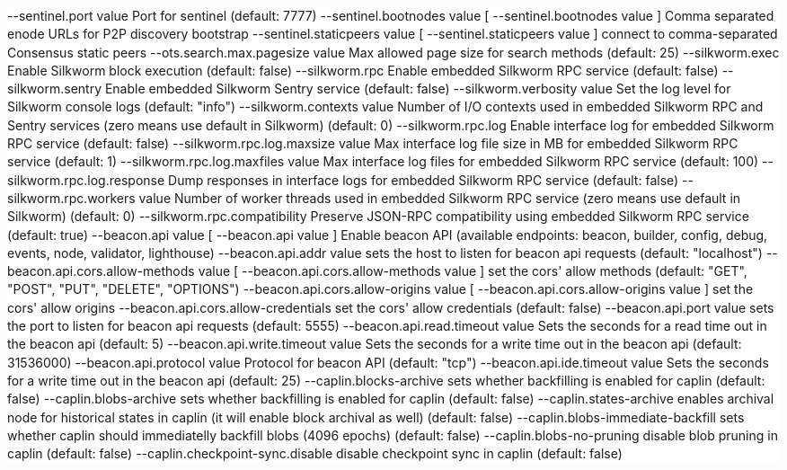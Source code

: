    --sentinel.port value                                                            Port for sentinel (default: 7777)
   --sentinel.bootnodes value [ --sentinel.bootnodes value ]                        Comma separated enode URLs for P2P discovery bootstrap
   --sentinel.staticpeers value [ --sentinel.staticpeers value ]                    connect to comma-separated Consensus static peers
   --ots.search.max.pagesize value                                                  Max allowed page size for search methods (default: 25)
   --silkworm.exec                                                                  Enable Silkworm block execution (default: false)
   --silkworm.rpc                                                                   Enable embedded Silkworm RPC service (default: false)
   --silkworm.sentry                                                                Enable embedded Silkworm Sentry service (default: false)
   --silkworm.verbosity value                                                       Set the log level for Silkworm console logs (default: "info")
   --silkworm.contexts value                                                        Number of I/O contexts used in embedded Silkworm RPC and Sentry services (zero means use default in Silkworm) (default: 0)
   --silkworm.rpc.log                                                               Enable interface log for embedded Silkworm RPC service (default: false)
   --silkworm.rpc.log.maxsize value                                                 Max interface log file size in MB for embedded Silkworm RPC service (default: 1)
   --silkworm.rpc.log.maxfiles value                                                Max interface log files for embedded Silkworm RPC service (default: 100)
   --silkworm.rpc.log.response                                                      Dump responses in interface logs for embedded Silkworm RPC service (default: false)
   --silkworm.rpc.workers value                                                     Number of worker threads used in embedded Silkworm RPC service (zero means use default in Silkworm) (default: 0)
   --silkworm.rpc.compatibility                                                     Preserve JSON-RPC compatibility using embedded Silkworm RPC service (default: true)
   --beacon.api value [ --beacon.api value ]                                        Enable beacon API (available endpoints: beacon, builder, config, debug, events, node, validator, lighthouse)
   --beacon.api.addr value                                                          sets the host to listen for beacon api requests (default: "localhost")
   --beacon.api.cors.allow-methods value [ --beacon.api.cors.allow-methods value ]  set the cors' allow methods (default: "GET", "POST", "PUT", "DELETE", "OPTIONS")
   --beacon.api.cors.allow-origins value [ --beacon.api.cors.allow-origins value ]  set the cors' allow origins
   --beacon.api.cors.allow-credentials                                              set the cors' allow credentials (default: false)
   --beacon.api.port value                                                          sets the port to listen for beacon api requests (default: 5555)
   --beacon.api.read.timeout value                                                  Sets the seconds for a read time out in the beacon api (default: 5)
   --beacon.api.write.timeout value                                                 Sets the seconds for a write time out in the beacon api (default: 31536000)
   --beacon.api.protocol value                                                      Protocol for beacon API (default: "tcp")
   --beacon.api.ide.timeout value                                                   Sets the seconds for a write time out in the beacon api (default: 25)
   --caplin.blocks-archive                                                          sets whether backfilling is enabled for caplin (default: false)
   --caplin.blobs-archive                                                           sets whether backfilling is enabled for caplin (default: false)
   --caplin.states-archive                                                          enables archival node for historical states in caplin (it will enable block archival as well) (default: false)
   --caplin.blobs-immediate-backfill                                                sets whether caplin should immediatelly backfill blobs (4096 epochs) (default: false)
   --caplin.blobs-no-pruning                                                        disable blob pruning in caplin (default: false)
   --caplin.checkpoint-sync.disable                                                 disable checkpoint sync in caplin (default: false)